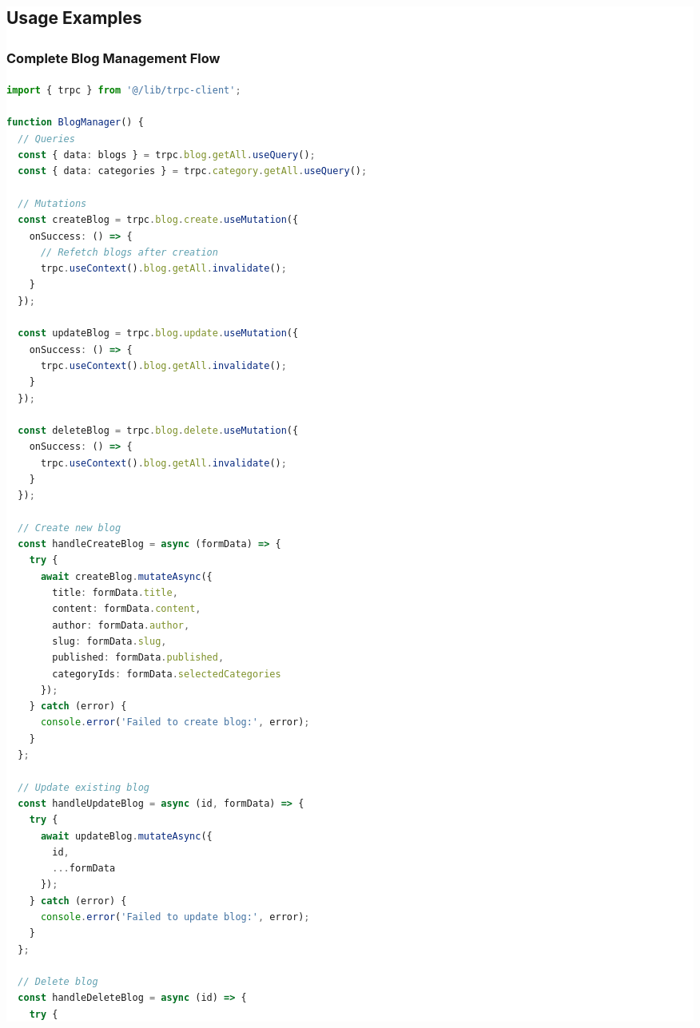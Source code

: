 ## Usage Examples

### Complete Blog Management Flow

```typescript
import { trpc } from '@/lib/trpc-client';

function BlogManager() {
  // Queries
  const { data: blogs } = trpc.blog.getAll.useQuery();
  const { data: categories } = trpc.category.getAll.useQuery();

  // Mutations
  const createBlog = trpc.blog.create.useMutation({
    onSuccess: () => {
      // Refetch blogs after creation
      trpc.useContext().blog.getAll.invalidate();
    }
  });

  const updateBlog = trpc.blog.update.useMutation({
    onSuccess: () => {
      trpc.useContext().blog.getAll.invalidate();
    }
  });

  const deleteBlog = trpc.blog.delete.useMutation({
    onSuccess: () => {
      trpc.useContext().blog.getAll.invalidate();
    }
  });

  // Create new blog
  const handleCreateBlog = async (formData) => {
    try {
      await createBlog.mutateAsync({
        title: formData.title,
        content: formData.content,
        author: formData.author,
        slug: formData.slug,
        published: formData.published,
        categoryIds: formData.selectedCategories
      });
    } catch (error) {
      console.error('Failed to create blog:', error);
    }
  };

  // Update existing blog
  const handleUpdateBlog = async (id, formData) => {
    try {
      await updateBlog.mutateAsync({
        id,
        ...formData
      });
    } catch (error) {
      console.error('Failed to update blog:', error);
    }
  };

  // Delete blog
  const handleDeleteBlog = async (id) => {
    try {
```